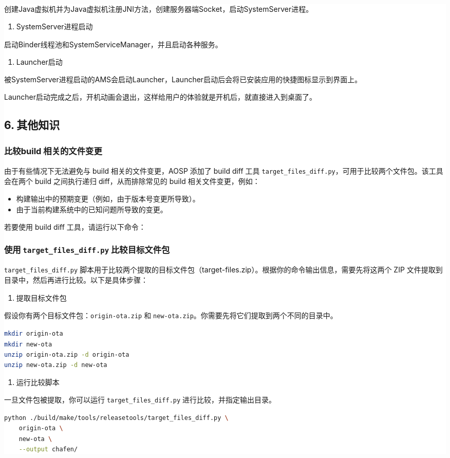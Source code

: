 创建Java虚拟机并为Java虚拟机注册JNI方法，创建服务器端Socket，启动SystemServer进程。

1. SystemServer进程启动

启动Binder线程池和SystemServiceManager，并且启动各种服务。

1. Launcher启动

被SystemServer进程启动的AMS会启动Launcher，Launcher启动后会将已安装应用的快捷图标显示到界面上。

Launcher启动完成之后，开机动画会退出，这样给用户的体验就是开机后，就直接进入到桌面了。

## 6. 其他知识

### 比较build 相关的文件变更

由于有些情况下无法避免与 build 相关的文件变更，AOSP 添加了 build diff 工具 `target_files_diff.py`，可用于比较两个文件包。该工具会在两个 build 之间执行递归 diff，从而排除常见的 build 相关文件变更，例如：

- 构建输出中的预期变更（例如，由于版本号变更所导致）。
- 由于当前构建系统中的已知问题所导致的变更。

若要使用 build diff 工具，请运行以下命令：

### 使用 `target_files_diff.py` 比较目标文件包

`target_files_diff.py` 脚本用于比较两个提取的目标文件包（target-files.zip）。根据你的命令输出信息，需要先将这两个 ZIP 文件提取到目录中，然后再进行比较。以下是具体步骤：

1. 提取目标文件包

假设你有两个目标文件包：`origin-ota.zip` 和 `new-ota.zip`。你需要先将它们提取到两个不同的目录中。

```Bash
mkdir origin-ota
mkdir new-ota
unzip origin-ota.zip -d origin-ota
unzip new-ota.zip -d new-ota
```

1. 运行比较脚本

一旦文件包被提取，你可以运行 `target_files_diff.py` 进行比较，并指定输出目录。

```Bash
python ./build/make/tools/releasetools/target_files_diff.py \
    origin-ota \
    new-ota \
    --output chafen/
```